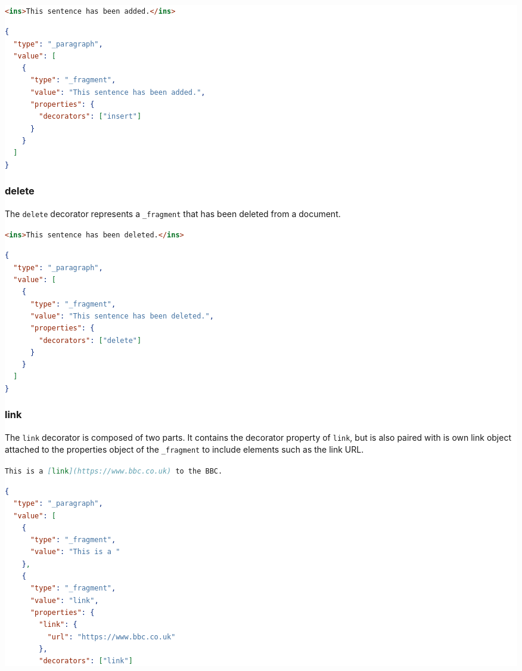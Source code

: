 ```md
<ins>This sentence has been added.</ins>
```

```json
{
  "type": "_paragraph",
  "value": [
    {
      "type": "_fragment",
      "value": "This sentence has been added.",
      "properties": {
        "decorators": ["insert"]
      }
    }
  ]
}
```

### delete

The `delete` decorator represents a `_fragment` that has been deleted from a document.

```md
<ins>This sentence has been deleted.</ins>
```

```json
{
  "type": "_paragraph",
  "value": [
    {
      "type": "_fragment",
      "value": "This sentence has been deleted.",
      "properties": {
        "decorators": ["delete"]
      }
    }
  ]
}
```

### link

The `link` decorator is composed of two parts. It contains the decorator property of `link`, but is also paired with is own link object attached to the properties object of the `_fragment` to include elements such as the link URL.

```md
This is a [link](https://www.bbc.co.uk) to the BBC.
```

```json
{
  "type": "_paragraph",
  "value": [
    {
      "type": "_fragment",
      "value": "This is a "
    },
    {
      "type": "_fragment",
      "value": "link",
      "properties": {
        "link": {
          "url": "https://www.bbc.co.uk"
        },
        "decorators": ["link"]
```